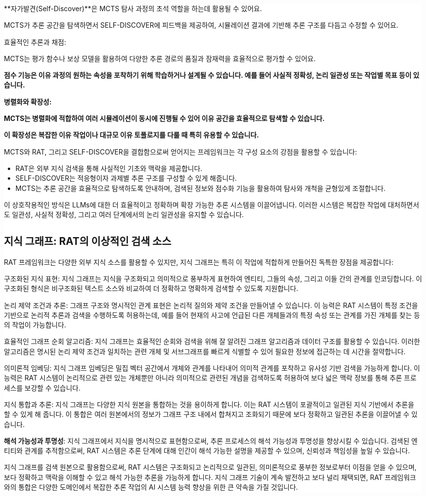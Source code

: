 **자가발견(Self-Discover)**은 MCTS 탐사 과정의 초석 역할을 하는데 활용될 수 있어요.

MCTS가 추론 공간을 탐색하면서 SELF-DISCOVER에 피드백을 제공하여, 시뮬레이션 결과에 기반해 추론 구조를 다듬고 수정할 수 있어요.

효율적인 추론과 채점:

MCTS는 평가 함수나 보상 모델을 활용하여 다양한 추론 경로의 품질과 잠재력을 효율적으로 평가할 수 있어요.

<div class="content-ad"></div>

**점수 기능은 이유 과정의 원하는 속성을 포착하기 위해 학습하거나 설계될 수 있습니다. 예를 들어 사실적 정확성, 논리 일관성 또는 작업별 목표 등이 있습니다.**

**병렬화와 확장성:**

**MCTS는 병렬화에 적합하여 여러 시뮬레이션이 동시에 진행될 수 있어 이유 공간을 효율적으로 탐색할 수 있습니다.**

**이 확장성은 복잡한 이유 작업이나 대규모 이유 토폴로지를 다룰 때 특히 유용할 수 있습니다.**

<div class="content-ad"></div>

MCTS와 RAT, 그리고 SELF-DISCOVER을 결합함으로써 얻어지는 프레임워크는 각 구성 요소의 강점을 활용할 수 있습니다:

- RAT은 외부 지식 검색을 통해 사실적인 기초와 맥락을 제공합니다.
- SELF-DISCOVER는 적응형이자 과제별 추론 구조를 구성할 수 있게 해줍니다.
- MCTS는 추론 공간을 효율적으로 탐색하도록 안내하며, 검색된 정보와 점수화 기능을 활용하여 탐사와 개척을 균형있게 조절합니다.

<div class="content-ad"></div>

이 상호작용적인 방식은 LLMs에 대한 더 효율적이고 정확하며 확장 가능한 추론 시스템을 이끌어냅니다. 이러한 시스템은 복잡한 작업에 대처하면서도 일관성, 사실적 정확성, 그리고 여러 단계에서의 논리 일관성을 유지할 수 있습니다.

## 지식 그래프: RAT의 이상적인 검색 소스

RAT 프레임워크는 다양한 외부 지식 소스를 활용할 수 있지만, 지식 그래프는 특히 이 작업에 적합하게 만들어진 독특한 장점을 제공합니다:

구조화된 지식 표현: 지식 그래프는 지식을 구조화되고 의미적으로 풍부하게 표현하여 엔티티, 그들의 속성, 그리고 이들 간의 관계를 인코딩합니다. 이 구조화된 형식은 비구조화된 텍스트 소스와 비교하여 더 정확하고 명확하게 검색할 수 있도록 지원합니다.

<div class="content-ad"></div>

논리 제약 조건과 추론: 그래프 구조와 명시적인 관계 표현은 논리적 질의와 제약 조건을 만들어낼 수 있습니다. 이 능력은 RAT 시스템이 특정 조건을 기반으로 논리적 추론과 검색을 수행하도록 허용하는데, 예를 들어 현재의 사고에 언급된 다른 개체들과의 특정 속성 또는 관계를 가진 개체를 찾는 등의 작업이 가능합니다.

효율적인 그래프 순회 알고리즘: 지식 그래프는 효율적인 순회와 검색을 위해 잘 알려진 그래프 알고리즘과 데이터 구조를 활용할 수 있습니다. 이러한 알고리즘은 명시된 논리 제약 조건과 일치하는 관련 개체 및 서브그래프를 빠르게 식별할 수 있어 필요한 정보에 접근하는 데 시간을 절약합니다.

의미론적 임베딩: 지식 그래프 임베딩은 밀집 벡터 공간에서 개체와 관계를 나타내어 의미적 관계를 포착하고 유사성 기반 검색을 가능하게 합니다. 이 능력은 RAT 시스템이 논리적으로 관련 있는 개체뿐만 아니라 의미적으로 관련된 개념을 검색하도록 허용하여 보다 넓은 맥락 정보를 통해 추론 프로세스를 보강할 수 있습니다.

지식 통합과 추론: 지식 그래프는 다양한 지식 원본을 통합하는 것을 용이하게 합니다. 이는 RAT 시스템이 포괄적이고 일관된 지식 기반에서 추론을 할 수 있게 해 줍니다. 이 통합은 여러 원본에서의 정보가 그래프 구조 내에서 합쳐지고 조화되기 때문에 보다 정확하고 일관된 추론을 이끌어낼 수 있습니다.

<div class="content-ad"></div>

**해석 가능성과 투명성**: 지식 그래프에서 지식을 명시적으로 표현함으로써, 추론 프로세스의 해석 가능성과 투명성을 향상시킬 수 있습니다. 검색된 엔티티와 관계를 추적함으로써, RAT 시스템은 추론 단계에 대해 인간이 해석 가능한 설명을 제공할 수 있으며, 신뢰성과 책임성을 높일 수 있습니다.

지식 그래프를 검색 원본으로 활용함으로써, RAT 시스템은 구조화되고 논리적으로 일관된, 의미론적으로 풍부한 정보로부터 이점을 얻을 수 있으며, 보다 정확하고 맥락을 이해할 수 있고 해석 가능한 추론을 가능하게 합니다. 지식 그래프 기술이 계속 발전하고 보다 널리 채택되면, RAT 프레임워크와의 통합은 다양한 도메인에서 복잡한 추론 작업의 AI 시스템 능력 향상을 위한 큰 약속을 가질 것입니다.
